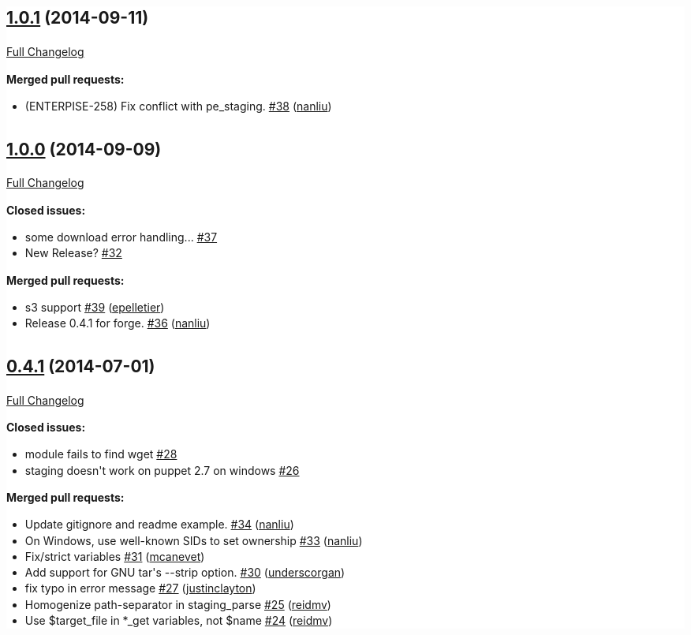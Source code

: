 ## [1.0.1](https://github.com/voxpupuli/puppet-staging/tree/1.0.1) (2014-09-11)

[Full Changelog](https://github.com/voxpupuli/puppet-staging/compare/1.0.0...1.0.1)

**Merged pull requests:**

- \(ENTERPISE-258\) Fix conflict with pe\_staging. [\#38](https://github.com/voxpupuli/puppet-staging/pull/38) ([nanliu](https://github.com/nanliu))

## [1.0.0](https://github.com/voxpupuli/puppet-staging/tree/1.0.0) (2014-09-09)

[Full Changelog](https://github.com/voxpupuli/puppet-staging/compare/0.4.1...1.0.0)

**Closed issues:**

- some download error handling... [\#37](https://github.com/voxpupuli/puppet-staging/issues/37)
- New Release? [\#32](https://github.com/voxpupuli/puppet-staging/issues/32)

**Merged pull requests:**

- s3 support [\#39](https://github.com/voxpupuli/puppet-staging/pull/39) ([epelletier](https://github.com/epelletier))
- Release 0.4.1 for forge. [\#36](https://github.com/voxpupuli/puppet-staging/pull/36) ([nanliu](https://github.com/nanliu))

## [0.4.1](https://github.com/voxpupuli/puppet-staging/tree/0.4.1) (2014-07-01)

[Full Changelog](https://github.com/voxpupuli/puppet-staging/compare/0.4.0...0.4.1)

**Closed issues:**

- module fails to find wget [\#28](https://github.com/voxpupuli/puppet-staging/issues/28)
- staging doesn't work on puppet 2.7 on windows [\#26](https://github.com/voxpupuli/puppet-staging/issues/26)

**Merged pull requests:**

- Update gitignore and readme example. [\#34](https://github.com/voxpupuli/puppet-staging/pull/34) ([nanliu](https://github.com/nanliu))
- On Windows, use well-known SIDs to set ownership [\#33](https://github.com/voxpupuli/puppet-staging/pull/33) ([nanliu](https://github.com/nanliu))
- Fix/strict variables [\#31](https://github.com/voxpupuli/puppet-staging/pull/31) ([mcanevet](https://github.com/mcanevet))
- Add support for GNU tar's --strip option. [\#30](https://github.com/voxpupuli/puppet-staging/pull/30) ([underscorgan](https://github.com/underscorgan))
- fix typo in error message [\#27](https://github.com/voxpupuli/puppet-staging/pull/27) ([justinclayton](https://github.com/justinclayton))
- Homogenize path-separator in staging\_parse [\#25](https://github.com/voxpupuli/puppet-staging/pull/25) ([reidmv](https://github.com/reidmv))
- Use $target\_file in \*\_get variables, not $name [\#24](https://github.com/voxpupuli/puppet-staging/pull/24) ([reidmv](https://github.com/reidmv))
